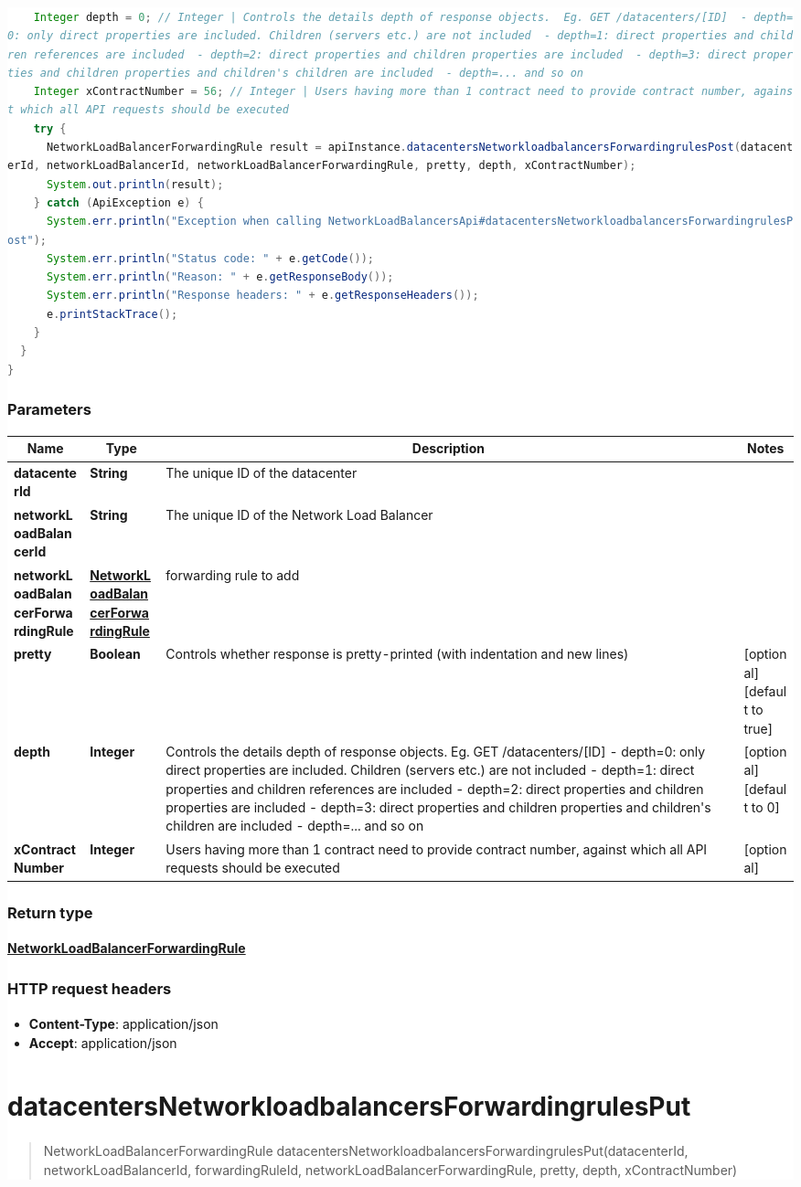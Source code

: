 ```java
    Integer depth = 0; // Integer | Controls the details depth of response objects.  Eg. GET /datacenters/[ID]  - depth=0: only direct properties are included. Children (servers etc.) are not included  - depth=1: direct properties and children references are included  - depth=2: direct properties and children properties are included  - depth=3: direct properties and children properties and children's children are included  - depth=... and so on
    Integer xContractNumber = 56; // Integer | Users having more than 1 contract need to provide contract number, against which all API requests should be executed
    try {
      NetworkLoadBalancerForwardingRule result = apiInstance.datacentersNetworkloadbalancersForwardingrulesPost(datacenterId, networkLoadBalancerId, networkLoadBalancerForwardingRule, pretty, depth, xContractNumber);
      System.out.println(result);
    } catch (ApiException e) {
      System.err.println("Exception when calling NetworkLoadBalancersApi#datacentersNetworkloadbalancersForwardingrulesPost");
      System.err.println("Status code: " + e.getCode());
      System.err.println("Reason: " + e.getResponseBody());
      System.err.println("Response headers: " + e.getResponseHeaders());
      e.printStackTrace();
    }
  }
}
```

### Parameters

| Name | Type | Description  | Notes |
| ------------- | ------------- | ------------- | ------------- |
| **datacenterId** | **String**| The unique ID of the datacenter |
| **networkLoadBalancerId** | **String**| The unique ID of the Network Load Balancer |
| **networkLoadBalancerForwardingRule** |  [**NetworkLoadBalancerForwardingRule**](NetworkLoadBalancerForwardingRule.md)| forwarding rule to add |
| **pretty** | **Boolean**| Controls whether response is pretty-printed (with indentation and new lines) | [optional] [default to true]
| **depth** | **Integer**| Controls the details depth of response objects.  Eg. GET /datacenters/[ID]  - depth&#x3D;0: only direct properties are included. Children (servers etc.) are not included  - depth&#x3D;1: direct properties and children references are included  - depth&#x3D;2: direct properties and children properties are included  - depth&#x3D;3: direct properties and children properties and children&#39;s children are included  - depth&#x3D;... and so on | [optional] [default to 0]
| **xContractNumber** | **Integer**| Users having more than 1 contract need to provide contract number, against which all API requests should be executed | [optional]

### Return type

[**NetworkLoadBalancerForwardingRule**](NetworkLoadBalancerForwardingRule.md)

### HTTP request headers

 - **Content-Type**: application/json
 - **Accept**: application/json

<a name="datacentersNetworkloadbalancersForwardingrulesPut"></a>
# **datacentersNetworkloadbalancersForwardingrulesPut**
> NetworkLoadBalancerForwardingRule datacentersNetworkloadbalancersForwardingrulesPut(datacenterId, networkLoadBalancerId, forwardingRuleId, networkLoadBalancerForwardingRule, pretty, depth, xContractNumber)
